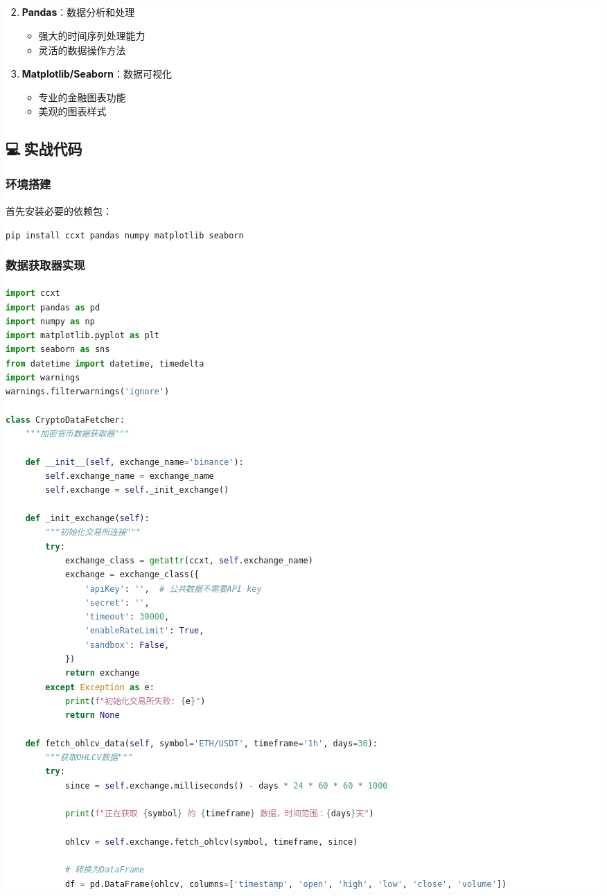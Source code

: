 2. **Pandas**：数据分析和处理
   - 强大的时间序列处理能力
   - 灵活的数据操作方法

3. **Matplotlib/Seaborn**：数据可视化
   - 专业的金融图表功能
   - 美观的图表样式

## 💻 实战代码

### 环境搭建

首先安装必要的依赖包：

```bash
pip install ccxt pandas numpy matplotlib seaborn
```

### 数据获取器实现

```python
import ccxt
import pandas as pd
import numpy as np
import matplotlib.pyplot as plt
import seaborn as sns
from datetime import datetime, timedelta
import warnings
warnings.filterwarnings('ignore')

class CryptoDataFetcher:
    """加密货币数据获取器"""
    
    def __init__(self, exchange_name='binance'):
        self.exchange_name = exchange_name
        self.exchange = self._init_exchange()
        
    def _init_exchange(self):
        """初始化交易所连接"""
        try:
            exchange_class = getattr(ccxt, self.exchange_name)
            exchange = exchange_class({
                'apiKey': '',  # 公共数据不需要API key
                'secret': '',
                'timeout': 30000,
                'enableRateLimit': True,
                'sandbox': False,
            })
            return exchange
        except Exception as e:
            print(f"初始化交易所失败: {e}")
            return None
    
    def fetch_ohlcv_data(self, symbol='ETH/USDT', timeframe='1h', days=30):
        """获取OHLCV数据"""
        try:
            since = self.exchange.milliseconds() - days * 24 * 60 * 60 * 1000
            
            print(f"正在获取 {symbol} 的 {timeframe} 数据，时间范围：{days}天")
            
            ohlcv = self.exchange.fetch_ohlcv(symbol, timeframe, since)
            
            # 转换为DataFrame
            df = pd.DataFrame(ohlcv, columns=['timestamp', 'open', 'high', 'low', 'close', 'volume'])
```